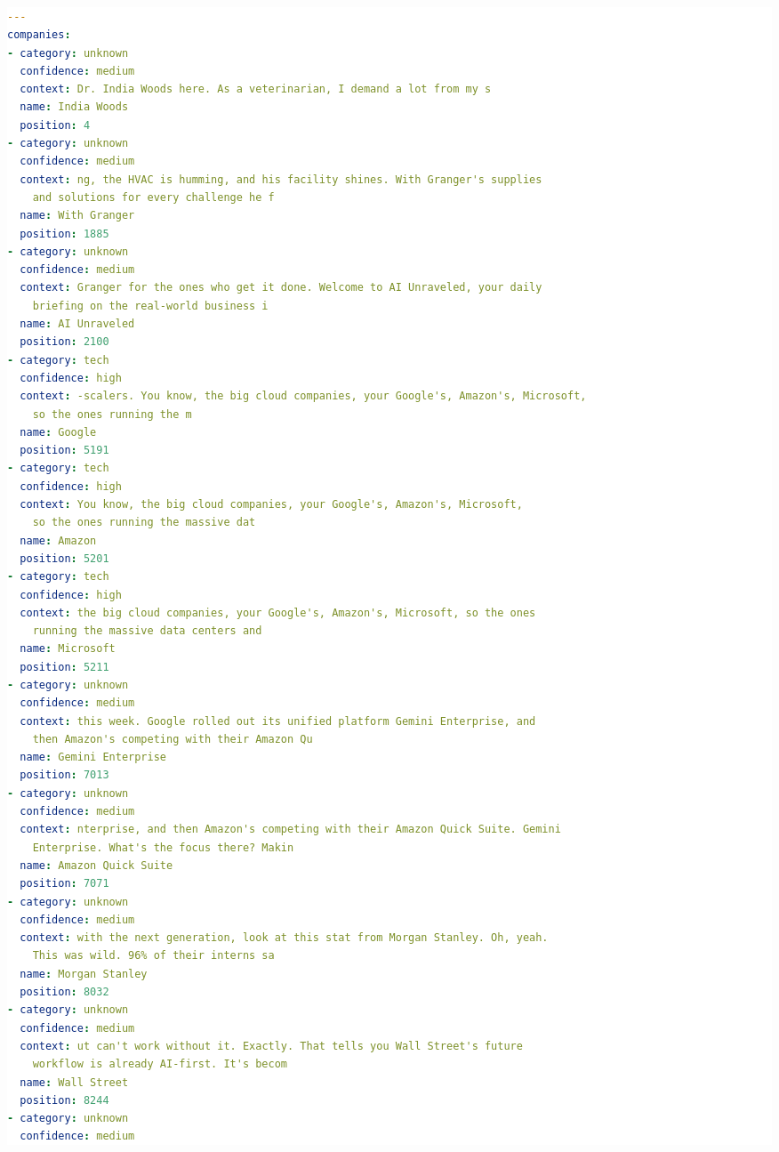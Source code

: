 ```yaml
---
companies:
- category: unknown
  confidence: medium
  context: Dr. India Woods here. As a veterinarian, I demand a lot from my s
  name: India Woods
  position: 4
- category: unknown
  confidence: medium
  context: ng, the HVAC is humming, and his facility shines. With Granger's supplies
    and solutions for every challenge he f
  name: With Granger
  position: 1885
- category: unknown
  confidence: medium
  context: Granger for the ones who get it done. Welcome to AI Unraveled, your daily
    briefing on the real-world business i
  name: AI Unraveled
  position: 2100
- category: tech
  confidence: high
  context: -scalers. You know, the big cloud companies, your Google's, Amazon's, Microsoft,
    so the ones running the m
  name: Google
  position: 5191
- category: tech
  confidence: high
  context: You know, the big cloud companies, your Google's, Amazon's, Microsoft,
    so the ones running the massive dat
  name: Amazon
  position: 5201
- category: tech
  confidence: high
  context: the big cloud companies, your Google's, Amazon's, Microsoft, so the ones
    running the massive data centers and
  name: Microsoft
  position: 5211
- category: unknown
  confidence: medium
  context: this week. Google rolled out its unified platform Gemini Enterprise, and
    then Amazon's competing with their Amazon Qu
  name: Gemini Enterprise
  position: 7013
- category: unknown
  confidence: medium
  context: nterprise, and then Amazon's competing with their Amazon Quick Suite. Gemini
    Enterprise. What's the focus there? Makin
  name: Amazon Quick Suite
  position: 7071
- category: unknown
  confidence: medium
  context: with the next generation, look at this stat from Morgan Stanley. Oh, yeah.
    This was wild. 96% of their interns sa
  name: Morgan Stanley
  position: 8032
- category: unknown
  confidence: medium
  context: ut can't work without it. Exactly. That tells you Wall Street's future
    workflow is already AI-first. It's becom
  name: Wall Street
  position: 8244
- category: unknown
  confidence: medium
```
